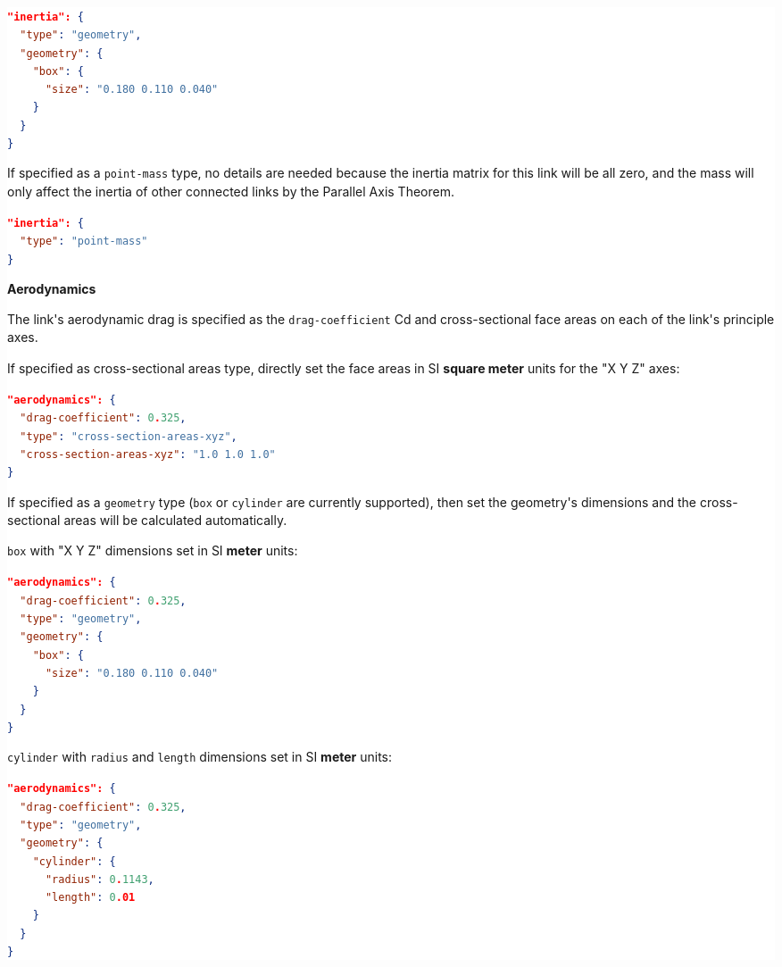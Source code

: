 ``` json
"inertia": {
  "type": "geometry",
  "geometry": {
    "box": {
      "size": "0.180 0.110 0.040"
    }
  }
}
```

If specified as a `point-mass` type, no details are needed because the inertia matrix for this link will be all zero, and the mass will only affect the inertia of other connected links by the Parallel Axis Theorem.

``` json
"inertia": {
  "type": "point-mass"
}
```

**Aerodynamics**

The link's aerodynamic drag is specified as the `drag-coefficient` Cd and cross-sectional face areas on each of the link's principle axes.

If specified as cross-sectional areas type, directly set the face areas in SI **square meter** units for the "X Y Z" axes:

``` json
"aerodynamics": {
  "drag-coefficient": 0.325,
  "type": "cross-section-areas-xyz",
  "cross-section-areas-xyz": "1.0 1.0 1.0"
}
```

If specified as a `geometry` type (`box` or `cylinder` are currently supported), then set the geometry's dimensions and the cross-sectional areas will be calculated automatically.

`box` with "X Y Z" dimensions set in SI **meter** units:
``` json
"aerodynamics": {
  "drag-coefficient": 0.325,
  "type": "geometry",
  "geometry": {
    "box": {
      "size": "0.180 0.110 0.040"
    }
  }
}
```

`cylinder` with `radius` and `length` dimensions set in SI **meter** units:
``` json
"aerodynamics": {
  "drag-coefficient": 0.325,
  "type": "geometry",
  "geometry": {
    "cylinder": {
      "radius": 0.1143,
      "length": 0.01
    }
  }
}
```
